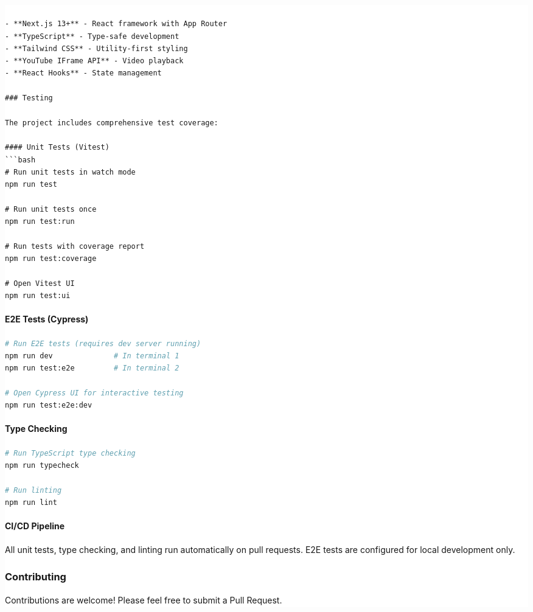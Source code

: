 ```

- **Next.js 13+** - React framework with App Router
- **TypeScript** - Type-safe development
- **Tailwind CSS** - Utility-first styling
- **YouTube IFrame API** - Video playback
- **React Hooks** - State management

### Testing

The project includes comprehensive test coverage:

#### Unit Tests (Vitest)
```bash
# Run unit tests in watch mode
npm run test

# Run unit tests once
npm run test:run

# Run tests with coverage report
npm run test:coverage

# Open Vitest UI
npm run test:ui
```

#### E2E Tests (Cypress)
```bash
# Run E2E tests (requires dev server running)
npm run dev              # In terminal 1
npm run test:e2e         # In terminal 2

# Open Cypress UI for interactive testing
npm run test:e2e:dev
```

#### Type Checking
```bash
# Run TypeScript type checking
npm run typecheck

# Run linting
npm run lint
```

#### CI/CD Pipeline
All unit tests, type checking, and linting run automatically on pull requests. E2E tests are configured for local development only.

### Contributing

Contributions are welcome! Please feel free to submit a Pull Request.
